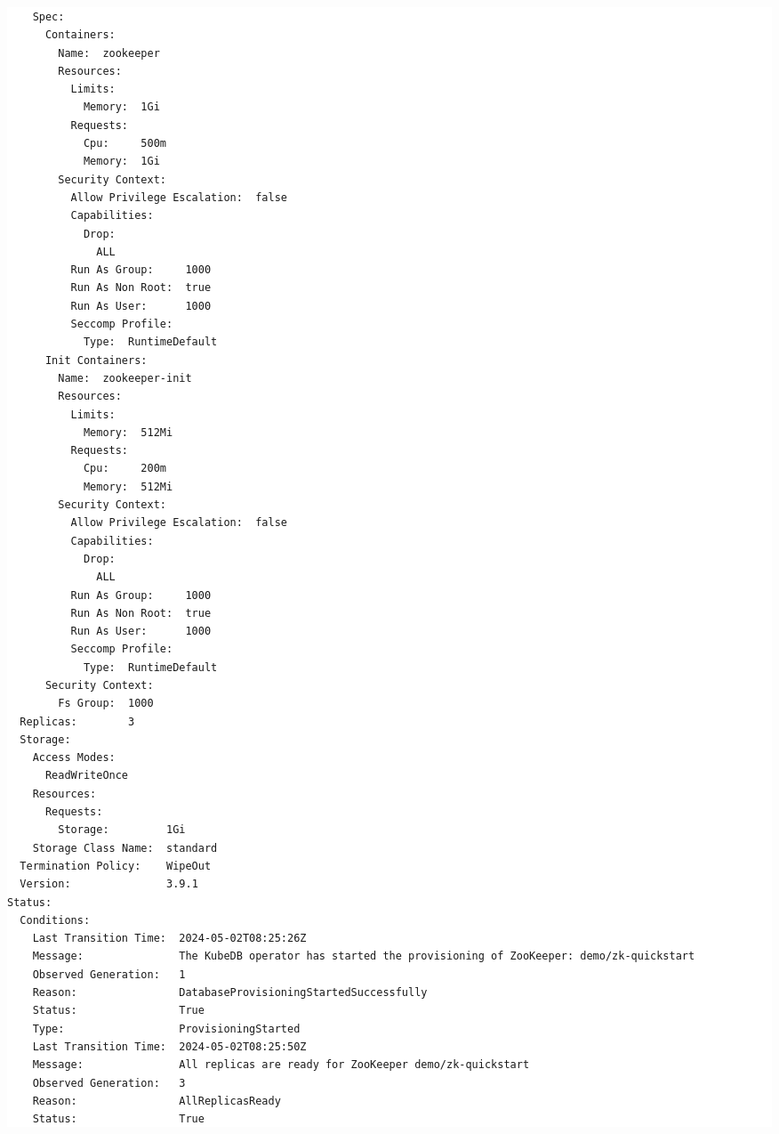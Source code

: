 ```bash
    Spec:
      Containers:
        Name:  zookeeper
        Resources:
          Limits:
            Memory:  1Gi
          Requests:
            Cpu:     500m
            Memory:  1Gi
        Security Context:
          Allow Privilege Escalation:  false
          Capabilities:
            Drop:
              ALL
          Run As Group:     1000
          Run As Non Root:  true
          Run As User:      1000
          Seccomp Profile:
            Type:  RuntimeDefault
      Init Containers:
        Name:  zookeeper-init
        Resources:
          Limits:
            Memory:  512Mi
          Requests:
            Cpu:     200m
            Memory:  512Mi
        Security Context:
          Allow Privilege Escalation:  false
          Capabilities:
            Drop:
              ALL
          Run As Group:     1000
          Run As Non Root:  true
          Run As User:      1000
          Seccomp Profile:
            Type:  RuntimeDefault
      Security Context:
        Fs Group:  1000
  Replicas:        3
  Storage:
    Access Modes:
      ReadWriteOnce
    Resources:
      Requests:
        Storage:         1Gi
    Storage Class Name:  standard
  Termination Policy:    WipeOut
  Version:               3.9.1
Status:
  Conditions:
    Last Transition Time:  2024-05-02T08:25:26Z
    Message:               The KubeDB operator has started the provisioning of ZooKeeper: demo/zk-quickstart
    Observed Generation:   1
    Reason:                DatabaseProvisioningStartedSuccessfully
    Status:                True
    Type:                  ProvisioningStarted
    Last Transition Time:  2024-05-02T08:25:50Z
    Message:               All replicas are ready for ZooKeeper demo/zk-quickstart
    Observed Generation:   3
    Reason:                AllReplicasReady
    Status:                True
```